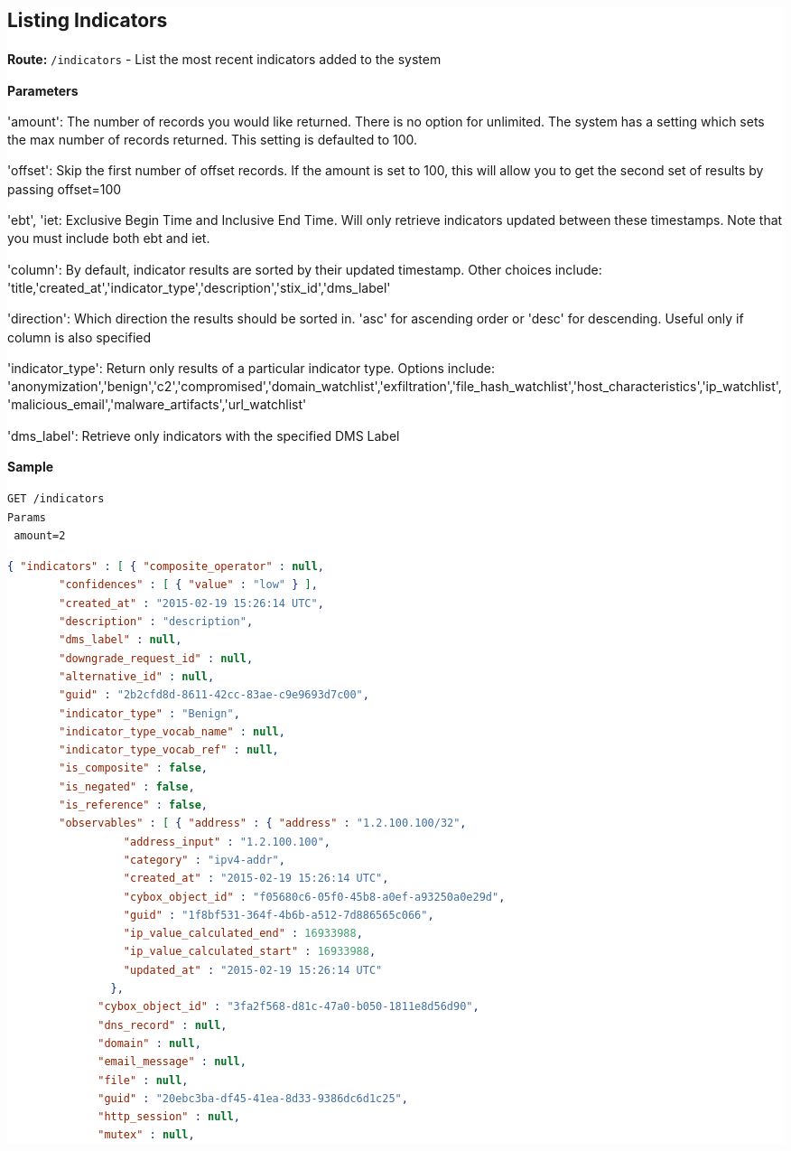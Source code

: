 ## Listing Indicators

**Route:** `/indicators` - List the most recent indicators added to the system

**Parameters**

'amount': The number of records you would like returned.  There is no option for unlimited.  The system has a setting which sets the max number of records returned.  This setting is defaulted to 100.

'offset': Skip the first number of offset records.  If the amount is set to 100, this will allow you to get the second set of results by passing offset=100

'ebt', 'iet: Exclusive Begin Time and Inclusive End Time.  Will only retrieve indicators updated between these timestamps.  Note that you must include both ebt and iet.

'column': By default, indicator results are sorted by their updated timestamp.  Other choices include: 'title,'created_at','indicator_type','description','stix_id','dms_label'

'direction': Which direction the results should be sorted in.  'asc' for ascending order or 'desc' for descending.  Useful only if column is also specified

'indicator_type': Return only results of a particular indicator type.  Options include: 'anonymization','benign','c2','compromised','domain_watchlist','exfiltration','file_hash_watchlist','host_characteristics','ip_watchlist','malicious_email','malware_artifacts','url_watchlist'

'dms_label': Retrieve only indicators with the specified DMS Label

**Sample**

```
GET /indicators
Params
 amount=2
```

```json
{ "indicators" : [ { "composite_operator" : null,
        "confidences" : [ { "value" : "low" } ],
        "created_at" : "2015-02-19 15:26:14 UTC",
        "description" : "description",
        "dms_label" : null,
        "downgrade_request_id" : null,
        "alternative_id" : null,
        "guid" : "2b2cfd8d-8611-42cc-83ae-c9e9693d7c00",
        "indicator_type" : "Benign",
        "indicator_type_vocab_name" : null,
        "indicator_type_vocab_ref" : null,
        "is_composite" : false,
        "is_negated" : false,
        "is_reference" : false,
        "observables" : [ { "address" : { "address" : "1.2.100.100/32",
                  "address_input" : "1.2.100.100",
                  "category" : "ipv4-addr",
                  "created_at" : "2015-02-19 15:26:14 UTC",
                  "cybox_object_id" : "f05680c6-05f0-45b8-a0ef-a93250a0e29d",
                  "guid" : "1f8bf531-364f-4b6b-a512-7d886565c066",
                  "ip_value_calculated_end" : 16933988,
                  "ip_value_calculated_start" : 16933988,
                  "updated_at" : "2015-02-19 15:26:14 UTC"
                },
              "cybox_object_id" : "3fa2f568-d81c-47a0-b050-1811e8d56d90",
              "dns_record" : null,
              "domain" : null,
              "email_message" : null,
              "file" : null,
              "guid" : "20ebc3ba-df45-41ea-8d33-9386dc6d1c25",
              "http_session" : null,
              "mutex" : null,
```